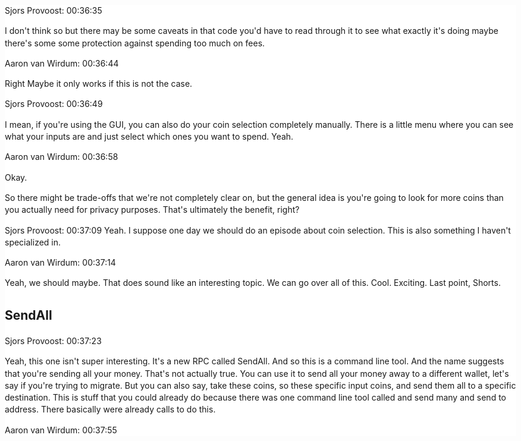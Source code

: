 Sjors Provoost: 00:36:35

I don't think so but there may be some caveats in that code you'd have to read through it to see what exactly it's doing maybe there's some some protection against spending too much on fees.

Aaron van Wirdum: 00:36:44

Right Maybe it only works if this is not the case.


Sjors Provoost: 00:36:49

I mean, if you're using the GUI, you can also do your coin selection completely manually.
There is a little menu where you can see what your inputs are and just select which ones you want to spend.
Yeah.

Aaron van Wirdum: 00:36:58

Okay.


So there might be trade-offs that we're not completely clear on, but the general idea is you're going to look for more coins than you actually need for privacy purposes.
That's ultimately the benefit, right?

Sjors Provoost: 00:37:09
Yeah. I suppose one day we should do an episode about coin selection.
This is also something I haven't specialized in.

Aaron van Wirdum: 00:37:14

Yeah, we should maybe.
That does sound like an interesting topic.
We can go over all of this.
Cool.
Exciting.
Last point, Shorts.

## SendAll

Sjors Provoost: 00:37:23

Yeah, this one isn't super interesting.
It's a new RPC called SendAll.
And so this is a command line tool.
And the name suggests that you're sending all your money.
That's not actually true.
You can use it to send all your money away to a different wallet, let's say if you're trying to migrate.
But you can also say, take these coins, so these specific input coins, and send them all to a specific destination.
This is stuff that you could already do because there was one command line tool called and send many and send to address.
There basically were already calls to do this.

Aaron van Wirdum: 00:37:55
